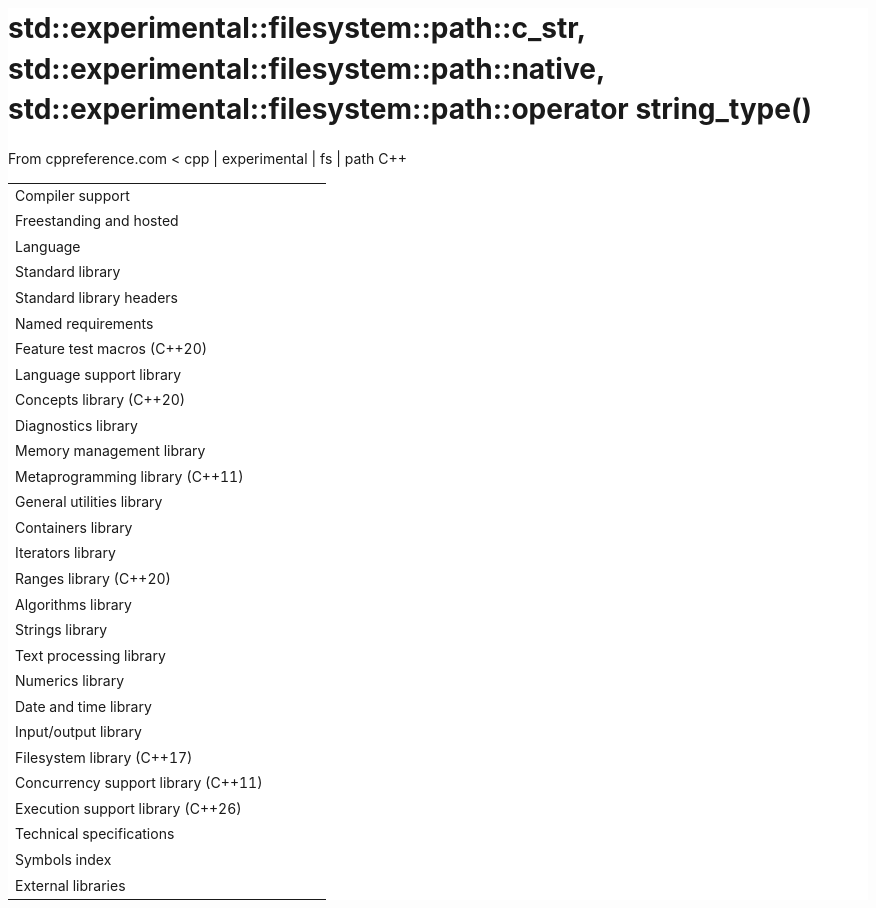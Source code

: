 # std::experimental::filesystem::path::c_str, std::experimental::filesystem::path::native, std::experimental::filesystem::path::operator string_type()

From cppreference.com
< cpp‎ | experimental‎ | fs‎ | path
C++

|  |  |  |  |  |
| --- | --- | --- | --- | --- |
| Compiler support | | | | |
| Freestanding and hosted | | | | |
| Language | | | | |
| Standard library | | | | |
| Standard library headers | | | | |
| Named requirements | | | | |
| Feature test macros (C++20) | | | | |
| Language support library | | | | |
| Concepts library (C++20) | | | | |
| Diagnostics library | | | | |
| Memory management library | | | | |
| Metaprogramming library (C++11) | | | | |
| General utilities library | | | | |
| Containers library | | | | |
| Iterators library | | | | |
| Ranges library (C++20) | | | | |
| Algorithms library | | | | |
| Strings library | | | | |
| Text processing library | | | | |
| Numerics library | | | | |
| Date and time library | | | | |
| Input/output library | | | | |
| Filesystem library (C++17) | | | | |
| Concurrency support library (C++11) | | | | |
| Execution support library (C++26) | | | | |
| Technical specifications | | | | |
| Symbols index | | | | |
| External libraries | | | | |
